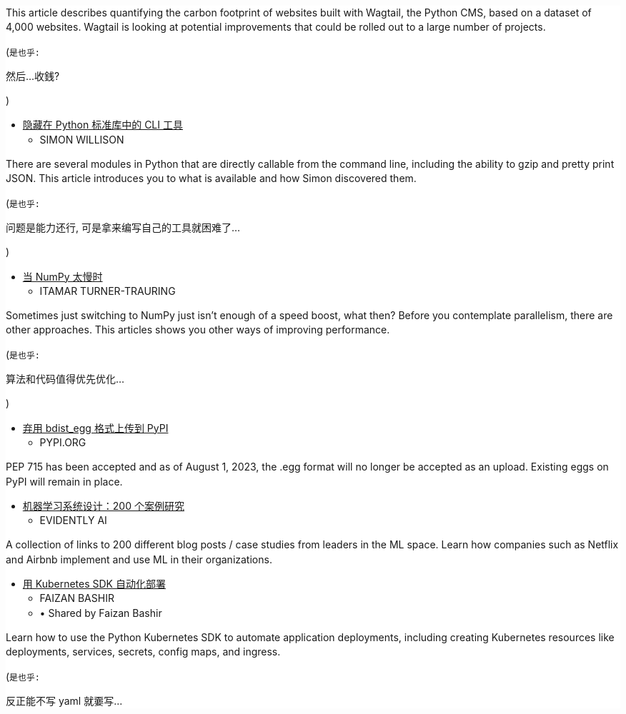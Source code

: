 This article describes quantifying the carbon footprint of websites built with Wagtail, the Python CMS, based on a dataset of 4,000 websites. Wagtail is looking at potential improvements that could be rolled out to a large number of projects.

(`是也乎:`

然后...收銭?

)


- [隐藏在 Python 标准库中的 CLI 工具](https://pycoders.com/link/11059/web)
    + SIMON WILLISON

There are several modules in Python that are directly callable from the command line, including the ability to gzip and pretty print JSON. This article introduces you to what is available and how Simon discovered them.


(`是也乎:`

问题是能力还行, 可是拿来编写自己的工具就困难了...

)

- [当 NumPy 太慢时](https://pycoders.com/link/11049/web)
    + ITAMAR TURNER-TRAURING

Sometimes just switching to NumPy just isn’t enough of a speed boost, what then? Before you contemplate parallelism, there are other approaches. This articles shows you other ways of improving performance.

(`是也乎:`

算法和代码值得优先优化...

)


- [弃用 bdist_egg 格式上传到 PyPI](https://pycoders.com/link/11072/web)
    + PYPI.ORG

PEP 715 has been accepted and as of August 1, 2023, the .egg format will no longer be accepted as an upload. Existing eggs on PyPI will remain in place.

- [机器学习系统设计：200 个案例研究](https://pycoders.com/link/11073/web)
    + EVIDENTLY AI

A collection of links to 200 different blog posts / case studies from leaders in the ML space. Learn how companies such as Netflix and Airbnb implement and use ML in their organizations.



- [用 Kubernetes SDK 自动化部署](https://pycoders.com/link/11067/web)
    + FAIZAN BASHIR 
    + • Shared by Faizan Bashir

Learn how to use the Python Kubernetes SDK to automate application deployments, including creating Kubernetes resources like deployments, services, secrets, config maps, and ingress.

(`是也乎:`

反正能不写 yaml 就嫑写...

